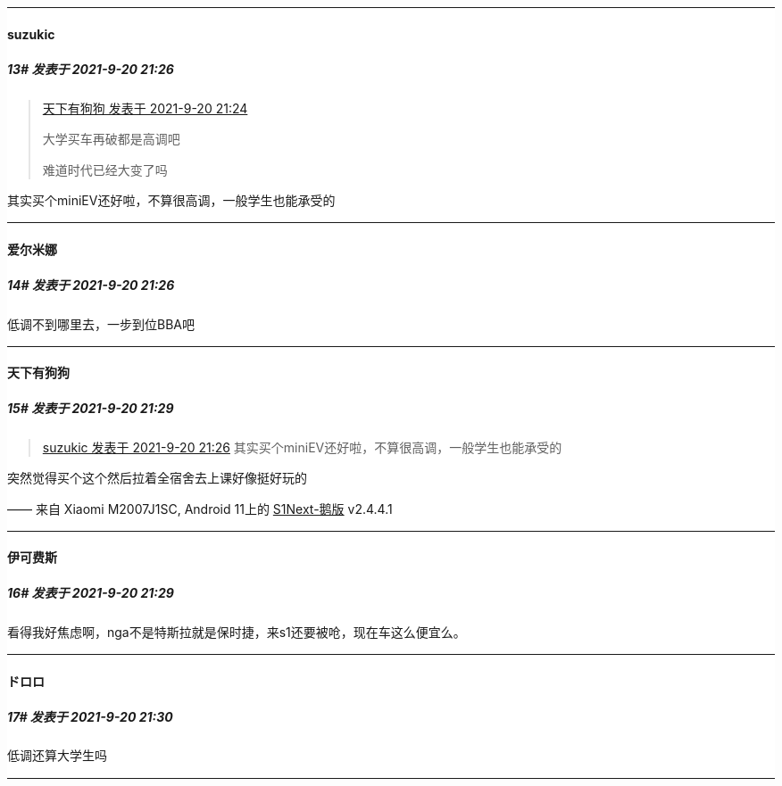 
*****

####  suzukic  
##### 13#       发表于 2021-9-20 21:26


<blockquote><a href="httphttps://bbs.saraba1st.com/2b/forum.php?mod=redirect&amp;goto=findpost&amp;pid=52825779&amp;ptid=2027586" target="_blank">天下有狗狗 发表于 2021-9-20 21:24</a>

大学买车再破都是高调吧

难道时代已经大变了吗</blockquote>
其实买个miniEV还好啦，不算很高调，一般学生也能承受的


*****

####  爱尔米娜  
##### 14#       发表于 2021-9-20 21:26


低调不到哪里去，一步到位BBA吧


*****

####  天下有狗狗  
##### 15#       发表于 2021-9-20 21:29


<blockquote><a href="httphttps://bbs.saraba1st.com/2b/forum.php?mod=redirect&amp;goto=findpost&amp;pid=52825809&amp;ptid=2027586" target="_blank">suzukic 发表于 2021-9-20 21:26</a>
其实买个miniEV还好啦，不算很高调，一般学生也能承受的</blockquote>
突然觉得买个这个然后拉着全宿舍去上课好像挺好玩的

—— 来自 Xiaomi M2007J1SC, Android 11上的 [S1Next-鹅版](https://github.com/ykrank/S1-Next/releases) v2.4.4.1


*****

####  伊可费斯  
##### 16#       发表于 2021-9-20 21:29


看得我好焦虑啊，nga不是特斯拉就是保时捷，来s1还要被呛，现在车这么便宜么。


*****

####  ドロロ  
##### 17#       发表于 2021-9-20 21:30


低调还算大学生吗


*****
